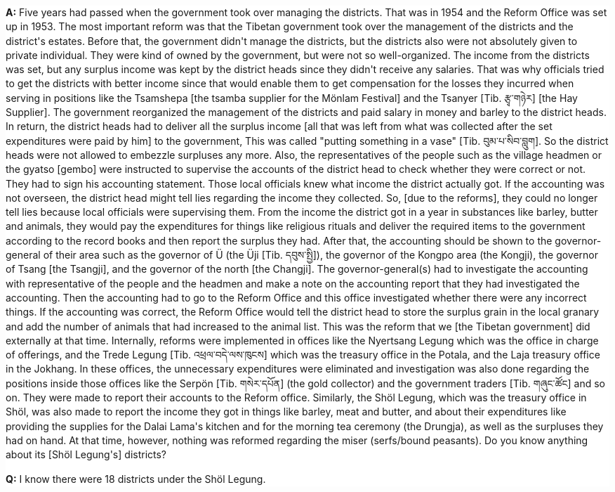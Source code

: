 **A:**  Five years had passed when the government took over managing the districts. That was in 1954 and the Reform Office was set up in 1953. The most important reform was that the Tibetan government took over the management of the districts and the district's estates. Before that, the government didn't manage the districts, but the districts also were not absolutely given to private individual. They were kind of owned by the government, but were not so well-organized. The income from the districts was set, but any surplus income was kept by the district heads since they didn't receive any salaries. That was why officials tried to get the districts with better income since that would enable them to get compensation for the losses they incurred when serving in positions like the Tsamshepa [the tsamba supplier for the Mönlam Festival] and the Tsanyer [Tib. རྩྭ་གཉེར] [the Hay Supplier]. The government reorganized the management of the districts and paid salary in money and barley to the district heads. In return, the district heads had to deliver all the surplus income [all that was left from what was collected after the set expenditures were paid by him] to the government, This was called "putting something in a vase" [Tib. བུམ་པ་སིབ་བླུག]. So the district heads were not allowed to embezzle surpluses any more. Also, the representatives of the people such as the village headmen or the gyatso [gembo] were instructed to supervise the accounts of the district head to check whether they were correct or not. They had to sign his accounting statement. Those local officials knew what income the district actually got. If the accounting was not overseen, the district head might tell lies regarding the income they collected. So, [due to the reforms], they could no longer tell lies because local officials were supervising them. From the income the district got in a year in substances like barley, butter and animals, they would pay the expenditures for things like religious rituals and deliver the required items to the government according to the record books and then report the surplus they had. After that, the accounting should be shown to the governor-general of their area such as the governor of Ü (the Üji [Tib. དབུས་སྤྱི]), the governor of the Kongpo area (the Kongji), the governor of Tsang [the Tsangji], and the governor of the north [the Changji]. The governor-general(s) had to investigate the accounting with representative of the people and the headmen and make a note on the accounting report that they had investigated the accounting. Then the accounting had to go to the Reform Office and this office investigated whether there were any incorrect things. If the accounting was correct, the Reform Office would tell the district head to store the surplus grain in the local granary and add the number of animals that had increased to the animal list. This was the reform that we [the Tibetan government] did externally at that time. Internally, reforms were implemented in offices like the Nyertsang Legung which was the office in charge of offerings, and the Trede Legung [Tib. འཕྲལ་བདེ་ལས་ཁུངས] which was the treasury office in the Potala, and the Laja treasury office in the Jokhang. In these offices, the unnecessary expenditures were eliminated and investigation was also done regarding the positions inside those offices like the Serpön [Tib. གསེར་དཔོན] (the gold collector) and the government traders [Tib. གཞུང་ཚོང] and so on. They were made to report their accounts to the Reform office. Similarly, the Shöl Legung, which was the treasury office in Shöl, was also made to report the income they got in things like barley, meat and butter, and about their expenditures like providing the supplies for the Dalai Lama's kitchen and for the morning tea ceremony (the Drungja), as well as the surpluses they had on hand. At that time, however, nothing was reformed regarding the miser (serfs/bound peasants). Do you know anything about its [Shöl Legung's] districts?   

**Q:**  I know there were 18 districts under the Shöl Legung.   
